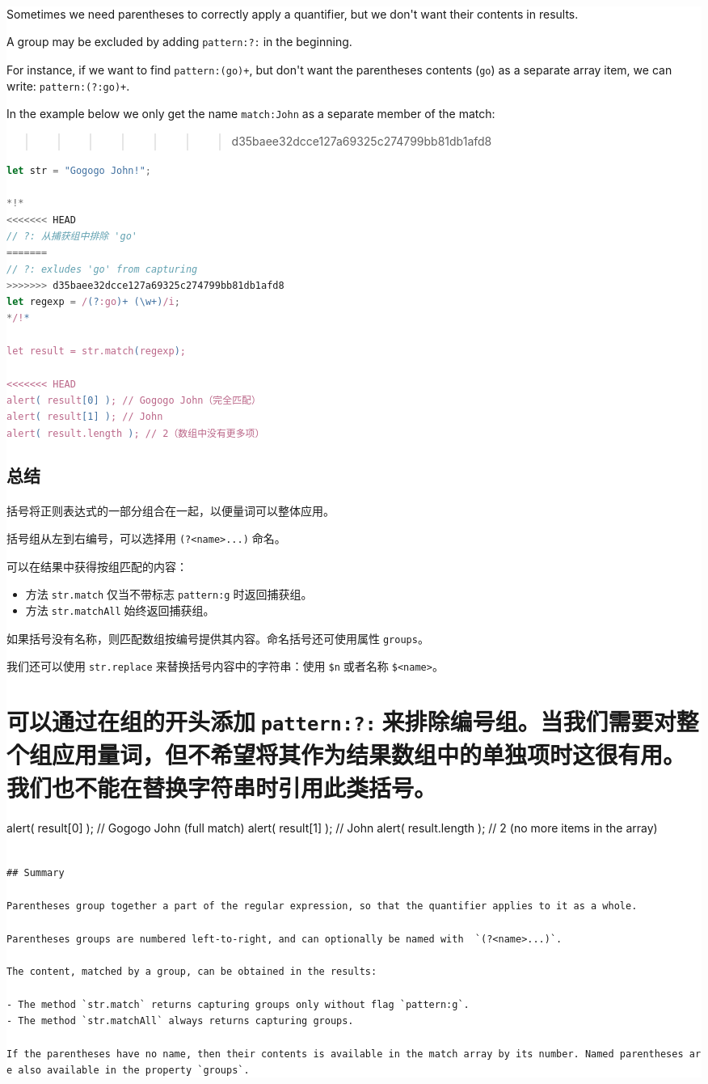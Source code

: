 Sometimes we need parentheses to correctly apply a quantifier, but we don't want their contents in results.

A group may be excluded by adding `pattern:?:` in the beginning.

For instance, if we want to find `pattern:(go)+`, but don't want the parentheses contents (`go`) as a separate array item, we can write: `pattern:(?:go)+`.

In the example below we only get the name `match:John` as a separate member of the match:
>>>>>>> d35baee32dcce127a69325c274799bb81db1afd8

```js run
let str = "Gogogo John!";

*!*
<<<<<<< HEAD
// ?: 从捕获组中排除 'go'
=======
// ?: exludes 'go' from capturing
>>>>>>> d35baee32dcce127a69325c274799bb81db1afd8
let regexp = /(?:go)+ (\w+)/i;
*/!*

let result = str.match(regexp);

<<<<<<< HEAD
alert( result[0] ); // Gogogo John（完全匹配）
alert( result[1] ); // John
alert( result.length ); // 2（数组中没有更多项）
```

## 总结

括号将正则表达式的一部分组合在一起，以便量词可以整体应用。

括号组从左到右编号，可以选择用 `(?<name>...)` 命名。

可以在结果中获得按组匹配的内容：

* 方法 `str.match` 仅当不带标志 `pattern:g` 时返回捕获组。
* 方法 `str.matchAll` 始终返回捕获组。

如果括号没有名称，则匹配数组按编号提供其内容。命名括号还可使用属性 `groups`。

我们还可以使用 `str.replace` 来替换括号内容中的字符串：使用 `$n` 或者名称 `$<name>`。

可以通过在组的开头添加 `pattern:?:` 来排除编号组。当我们需要对整个组应用量词，但不希望将其作为结果数组中的单独项时这很有用。我们也不能在替换字符串时引用此类括号。
=======
alert( result[0] ); // Gogogo John (full match)
alert( result[1] ); // John
alert( result.length ); // 2 (no more items in the array)
```

## Summary

Parentheses group together a part of the regular expression, so that the quantifier applies to it as a whole.

Parentheses groups are numbered left-to-right, and can optionally be named with  `(?<name>...)`.

The content, matched by a group, can be obtained in the results:

- The method `str.match` returns capturing groups only without flag `pattern:g`.
- The method `str.matchAll` always returns capturing groups.

If the parentheses have no name, then their contents is available in the match array by its number. Named parentheses are also available in the property `groups`.

```